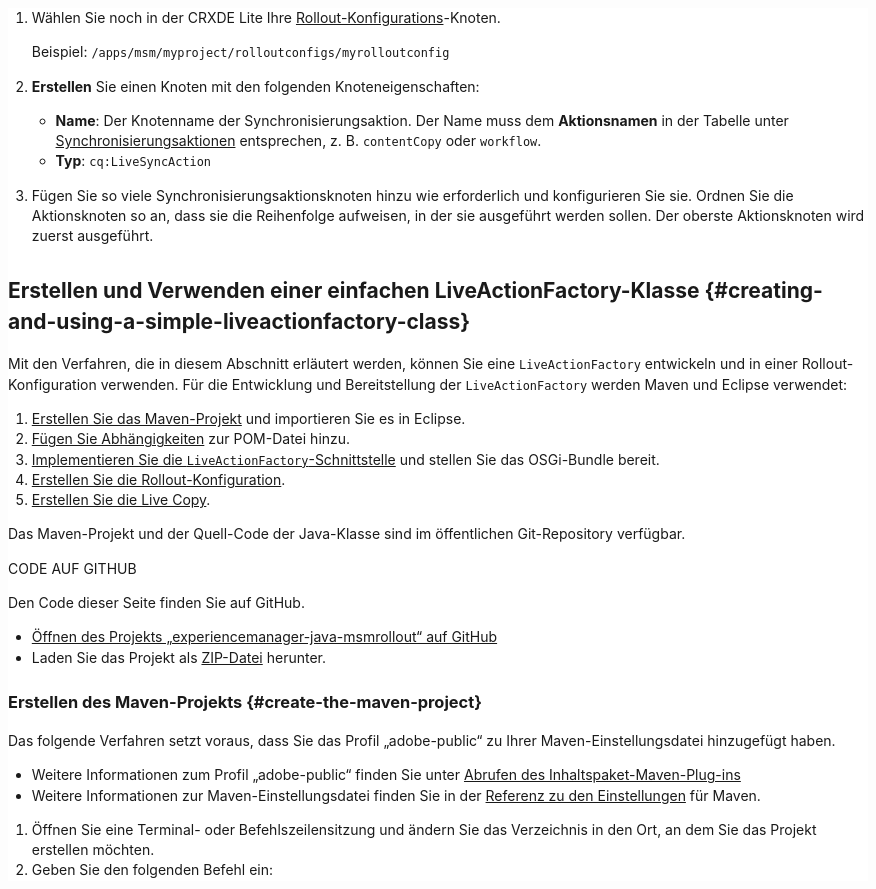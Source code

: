 1. Wählen Sie noch in der CRXDE Lite Ihre [Rollout-Konfigurations](#create-the-rollout-configuration)-Knoten.

   Beispiel:
   `/apps/msm/myproject/rolloutconfigs/myrolloutconfig`

1. **Erstellen** Sie einen Knoten mit den folgenden Knoteneigenschaften:

   * **Name**: Der Knotenname der Synchronisierungsaktion.
Der Name muss dem **Aktionsnamen** in der Tabelle unter [Synchronisierungsaktionen](/help/sites-administering/msm-sync.md#installed-synchronization-actions) entsprechen, z. B. `contentCopy` oder `workflow`.
   * **Typ**: `cq:LiveSyncAction`

1. Fügen Sie so viele Synchronisierungsaktionsknoten hinzu wie erforderlich und konfigurieren Sie sie. Ordnen Sie die Aktionsknoten so an, dass sie die Reihenfolge aufweisen, in der sie ausgeführt werden sollen. Der oberste Aktionsknoten wird zuerst ausgeführt.

## Erstellen und Verwenden einer einfachen LiveActionFactory-Klasse {#creating-and-using-a-simple-liveactionfactory-class}

Mit den Verfahren, die in diesem Abschnitt erläutert werden, können Sie eine `LiveActionFactory` entwickeln und in einer Rollout-Konfiguration verwenden. Für die Entwicklung und Bereitstellung der `LiveActionFactory` werden Maven und Eclipse verwendet:

1. [Erstellen Sie das Maven-Projekt](#create-the-maven-project) und importieren Sie es in Eclipse.
1. [Fügen Sie Abhängigkeiten](#add-dependencies-to-the-pom-file) zur POM-Datei hinzu.
1. [Implementieren Sie die `LiveActionFactory`-Schnittstelle](#implement-liveactionfactory) und stellen Sie das OSGi-Bundle bereit.
1. [Erstellen Sie die Rollout-Konfiguration](#create-the-example-rollout-configuration).
1. [Erstellen Sie die Live Copy](#create-the-live-copy).

Das Maven-Projekt und der Quell-Code der Java-Klasse sind im öffentlichen Git-Repository verfügbar.

CODE AUF GITHUB

Den Code dieser Seite finden Sie auf GitHub.

* [Öffnen des Projekts „experiencemanager-java-msmrollout“ auf GitHub](https://github.com/Adobe-Marketing-Cloud/experiencemanager-java-msmrollout)
* Laden Sie das Projekt als [ZIP-Datei](https://github.com/Adobe-Marketing-Cloud/experiencemanager-java-msmrollout/archive/master.zip) herunter.

### Erstellen des Maven-Projekts {#create-the-maven-project}

Das folgende Verfahren setzt voraus, dass Sie das Profil „adobe-public“ zu Ihrer Maven-Einstellungsdatei hinzugefügt haben.

* Weitere Informationen zum Profil „adobe-public“ finden Sie unter [Abrufen des Inhaltspaket-Maven-Plug-ins](/help/sites-developing/vlt-mavenplugin.md#obtaining-the-content-package-maven-plugin)
* Weitere Informationen zur Maven-Einstellungsdatei finden Sie in der [Referenz zu den Einstellungen](https://maven.apache.org/settings.html) für Maven.

1. Öffnen Sie eine Terminal- oder Befehlszeilensitzung und ändern Sie das Verzeichnis in den Ort, an dem Sie das Projekt erstellen möchten.
1. Geben Sie den folgenden Befehl ein:
